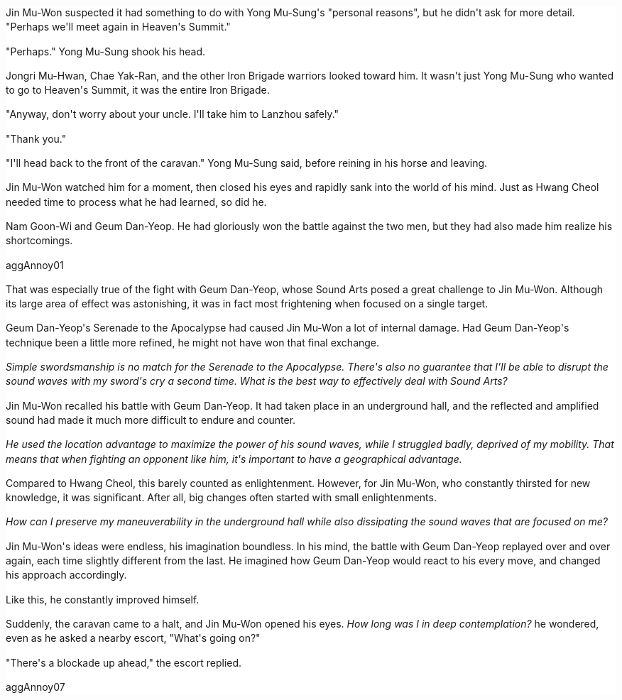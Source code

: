 Jin Mu-Won suspected it had something to do with Yong Mu-Sung's "personal reasons", but he didn't ask for more detail. "Perhaps we'll meet again in Heaven's Summit."

"Perhaps." Yong Mu-Sung shook his head.

Jongri Mu-Hwan, Chae Yak-Ran, and the other Iron Brigade warriors looked toward him. It wasn't just Yong Mu-Sung who wanted to go to Heaven's Summit, it was the entire Iron Brigade.

"Anyway, don't worry about your uncle. I'll take him to Lanzhou safely."

"Thank you."

"I'll head back to the front of the caravan." Yong Mu-Sung said, before reining in his horse and leaving. 

Jin Mu-Won watched him for a moment, then closed his eyes and rapidly sank into the world of his mind. Just as Hwang Cheol needed time to process what he had learned, so did he.

Nam Goon-Wi and Geum Dan-Yeop. He had gloriously won the battle against the two men, but they had also made him realize his shortcomings. 

aggAnnoy01

That was especially true of the fight with Geum Dan-Yeop, whose Sound Arts posed a great challenge to Jin Mu-Won. Although its large area of effect was astonishing, it was in fact most frightening when focused on a single target.

Geum Dan-Yeop's Serenade to the Apocalypse had caused Jin Mu-Won a lot of internal damage. Had Geum Dan-Yeop's technique been a little more refined, he might not have won that final exchange.

*Simple swordsmanship is no match for the Serenade to the Apocalypse. There's also no guarantee that I'll be able to disrupt the sound waves with my sword's cry a second time. What is the best way to effectively deal with Sound Arts?*

Jin Mu-Won recalled his battle with Geum Dan-Yeop. It had taken place in an underground hall, and the reflected and amplified sound had made it much more difficult to endure and counter. 

*He used the location advantage to maximize the power of his sound waves, while I struggled badly, deprived of my mobility. That means that when fighting an opponent like him, it's important to have a geographical advantage.*

Compared to Hwang Cheol, this barely counted as enlightenment. However, for Jin Mu-Won, who constantly thirsted for new knowledge, it was significant. After all, big changes often started with small enlightenments.

*How can I preserve my maneuverability in the underground hall while also dissipating the sound waves that are focused on me?* 

Jin Mu-Won's ideas were endless, his imagination boundless. In his mind, the battle with Geum Dan-Yeop replayed over and over again, each time slightly different from the last. He imagined how Geum Dan-Yeop would react to his every move, and changed his approach accordingly.

Like this, he constantly improved himself.

Suddenly, the caravan came to a halt, and Jin Mu-Won opened his eyes. *How long was I in deep contemplation?* he wondered, even as he asked a nearby escort, "What's going on?"

"There's a blockade up ahead," the escort replied.

aggAnnoy07
